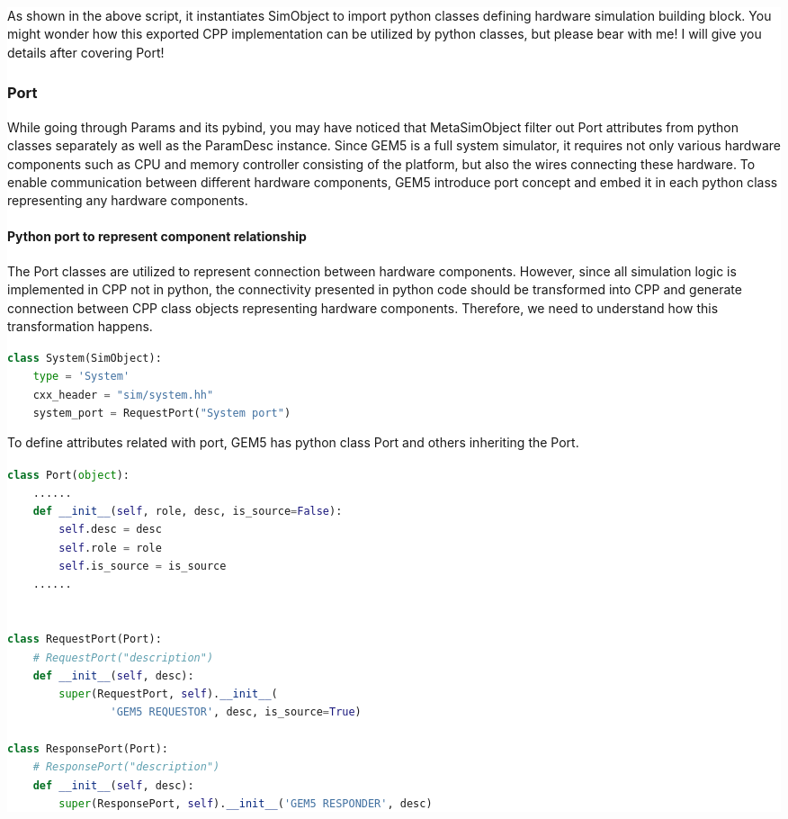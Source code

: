 As shown in the above script, it instantiates SimObject to import python classes
defining hardware simulation building block. You might wonder how this exported 
CPP implementation can be utilized by python classes, but please bear with me!
I will give you details after covering Port!


### Port
While going through Params and its pybind, you may have noticed that 
MetaSimObject filter out Port attributes from python classes separately as well
as the ParamDesc instance. Since GEM5 is a full system simulator, it requires
not only various hardware components such as CPU and memory controller 
consisting of the platform, but also the wires connecting these hardware. To 
enable communication between different hardware components, GEM5 introduce 
port concept and embed it in each python class representing any hardware 
components. 


#### Python port to represent component relationship
The Port classes are utilized to represent connection between hardware components.
However, since all simulation logic is implemented in CPP not in python, the
connectivity presented in python code should be transformed into CPP and generate
connection between CPP class objects representing hardware components. Therefore,
we need to understand how this transformation happens.

```python
class System(SimObject):                                                        
    type = 'System'                                                             
    cxx_header = "sim/system.hh"                                                
    system_port = RequestPort("System port")   
```

To define attributes related with port, GEM5 has python class Port and others 
inheriting the Port. 

```python
class Port(object):
    ......
    def __init__(self, role, desc, is_source=False):
        self.desc = desc
        self.role = role
        self.is_source = is_source
    ......


class RequestPort(Port):
    # RequestPort("description")
    def __init__(self, desc):
        super(RequestPort, self).__init__(
                'GEM5 REQUESTOR', desc, is_source=True)

class ResponsePort(Port):
    # ResponsePort("description")
    def __init__(self, desc):
        super(ResponsePort, self).__init__('GEM5 RESPONDER', desc)

```
